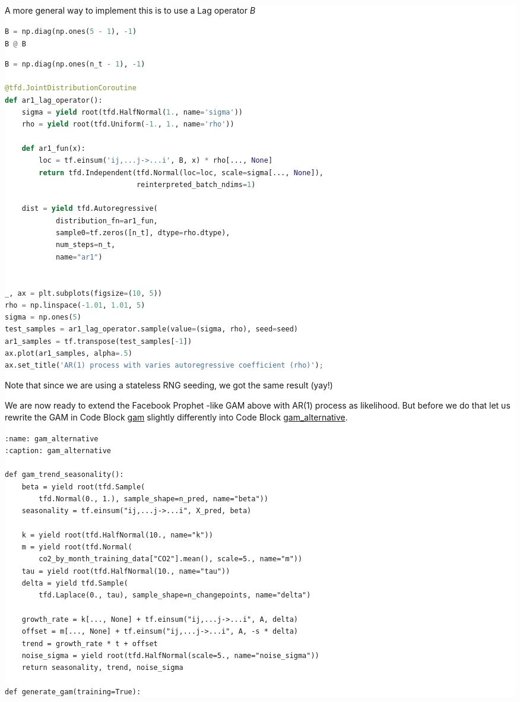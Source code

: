 A more general way to implement this is to use a Lag operator $B$

```python
B = np.diag(np.ones(5 - 1), -1)
B @ B
```

```python
B = np.diag(np.ones(n_t - 1), -1)

@tfd.JointDistributionCoroutine
def ar1_lag_operator():
    sigma = yield root(tfd.HalfNormal(1., name='sigma'))
    rho = yield root(tfd.Uniform(-1., 1., name='rho'))

    def ar1_fun(x):
        loc = tf.einsum('ij,...j->...i', B, x) * rho[..., None]
        return tfd.Independent(tfd.Normal(loc=loc, scale=sigma[..., None]),
                               reinterpreted_batch_ndims=1)

    dist = yield tfd.Autoregressive(
            distribution_fn=ar1_fun, 
            sample0=tf.zeros([n_t], dtype=rho.dtype),
            num_steps=n_t,
            name="ar1")


_, ax = plt.subplots(figsize=(10, 5))
rho = np.linspace(-1.01, 1.01, 5)
sigma = np.ones(5)
test_samples = ar1_lag_operator.sample(value=(sigma, rho), seed=seed)
ar1_samples = tf.transpose(test_samples[-1])
ax.plot(ar1_samples, alpha=.5)
ax.set_title('AR(1) process with varies autoregressive coefficient (rho)');
```

Note that since we are using a stateless RNG seeding, we got the same result (yay!)


We are now ready to extend the Facebook Prophet -like GAM above with
AR(1) process as likelihood. But before we do that let us rewrite the
GAM in Code Block [gam](gam) slightly differently into
Code Block [gam_alternative](gam_alternative).

```{code-block} python
:name: gam_alternative
:caption: gam_alternative

def gam_trend_seasonality():
    beta = yield root(tfd.Sample(
        tfd.Normal(0., 1.), sample_shape=n_pred, name="beta"))
    seasonality = tf.einsum("ij,...j->...i", X_pred, beta)

    k = yield root(tfd.HalfNormal(10., name="k"))
    m = yield root(tfd.Normal(
        co2_by_month_training_data["CO2"].mean(), scale=5., name="m"))
    tau = yield root(tfd.HalfNormal(10., name="tau"))
    delta = yield tfd.Sample(
        tfd.Laplace(0., tau), sample_shape=n_changepoints, name="delta")

    growth_rate = k[..., None] + tf.einsum("ij,...j->...i", A, delta)
    offset = m[..., None] + tf.einsum("ij,...j->...i", A, -s * delta)
    trend = growth_rate * t + offset
    noise_sigma = yield root(tfd.HalfNormal(scale=5., name="noise_sigma"))
    return seasonality, trend, noise_sigma

def generate_gam(training=True):
```

[^1]: <https://quoteinvestigator.com/2013/10/20/no-predict/>
[^2]: There is also a subtlety that not all periodic patterns in the
[^3]: This makes the observation not iid and not exchangeable. You can
[^4]: Which, it is unfortunate for our model and for our planet.
[^5]: A series is stationary if its characteristic properties such as
[^6]: <https://facebook.github.io/prophet/>.
[^7]: A demo of the design matrix used in Facebook Prophet could be
[^8]: That is why is called autoregressive, it applies a linear
[^9]: Actually, the AR example in this section *is* a Gaussian Process.
[^10]: The Stan implementation of SARIMA can be found in e.g.
[^11]: For brevity, we omitted the MCMC sampling code here. You can find